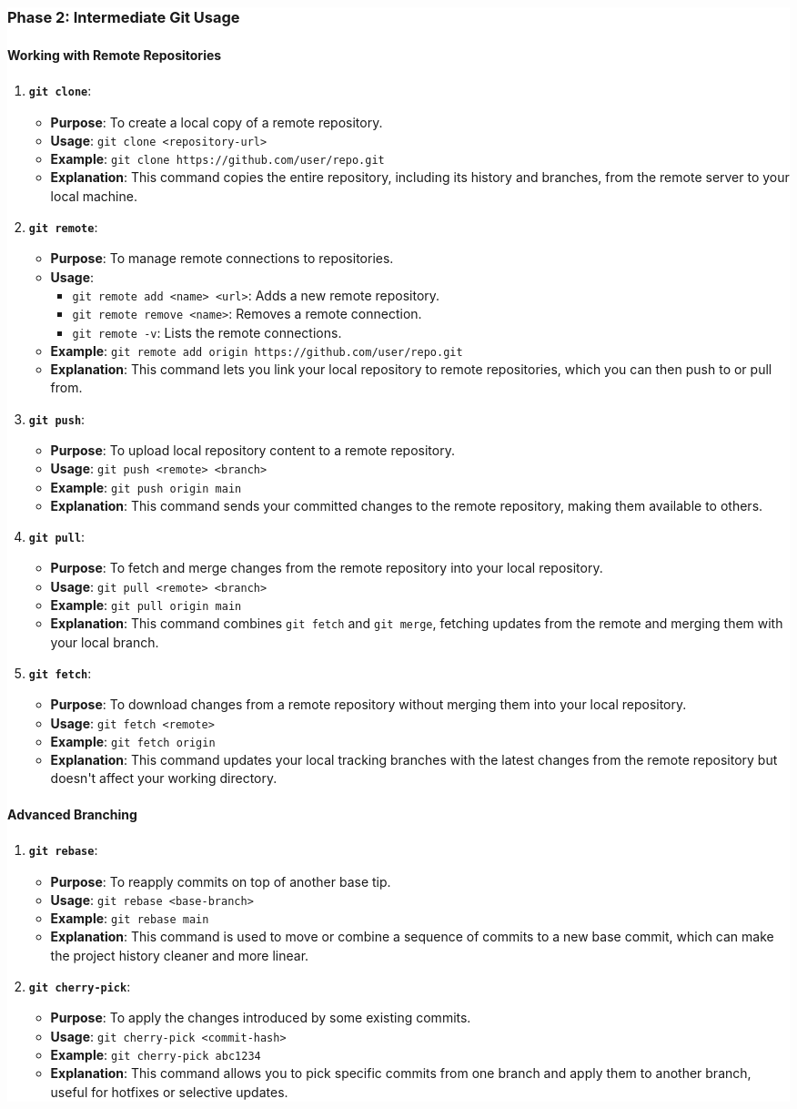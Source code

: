 ### Phase 2: Intermediate Git Usage

#### Working with Remote Repositories

1. **`git clone`**:
   - **Purpose**: To create a local copy of a remote repository.
   - **Usage**: `git clone <repository-url>`
   - **Example**: `git clone https://github.com/user/repo.git`
   - **Explanation**: This command copies the entire repository, including its history and branches, from the remote server to your local machine.

2. **`git remote`**:
   - **Purpose**: To manage remote connections to repositories.
   - **Usage**: 
     - `git remote add <name> <url>`: Adds a new remote repository.
     - `git remote remove <name>`: Removes a remote connection.
     - `git remote -v`: Lists the remote connections.
   - **Example**: `git remote add origin https://github.com/user/repo.git`
   - **Explanation**: This command lets you link your local repository to remote repositories, which you can then push to or pull from.

3. **`git push`**:
   - **Purpose**: To upload local repository content to a remote repository.
   - **Usage**: `git push <remote> <branch>`
   - **Example**: `git push origin main`
   - **Explanation**: This command sends your committed changes to the remote repository, making them available to others.

4. **`git pull`**:
   - **Purpose**: To fetch and merge changes from the remote repository into your local repository.
   - **Usage**: `git pull <remote> <branch>`
   - **Example**: `git pull origin main`
   - **Explanation**: This command combines `git fetch` and `git merge`, fetching updates from the remote and merging them with your local branch.

5. **`git fetch`**:
   - **Purpose**: To download changes from a remote repository without merging them into your local repository.
   - **Usage**: `git fetch <remote>`
   - **Example**: `git fetch origin`
   - **Explanation**: This command updates your local tracking branches with the latest changes from the remote repository but doesn't affect your working directory.

#### Advanced Branching

1. **`git rebase`**:
   - **Purpose**: To reapply commits on top of another base tip.
   - **Usage**: `git rebase <base-branch>`
   - **Example**: `git rebase main`
   - **Explanation**: This command is used to move or combine a sequence of commits to a new base commit, which can make the project history cleaner and more linear.

2. **`git cherry-pick`**:
   - **Purpose**: To apply the changes introduced by some existing commits.
   - **Usage**: `git cherry-pick <commit-hash>`
   - **Example**: `git cherry-pick abc1234`
   - **Explanation**: This command allows you to pick specific commits from one branch and apply them to another branch, useful for hotfixes or selective updates.
